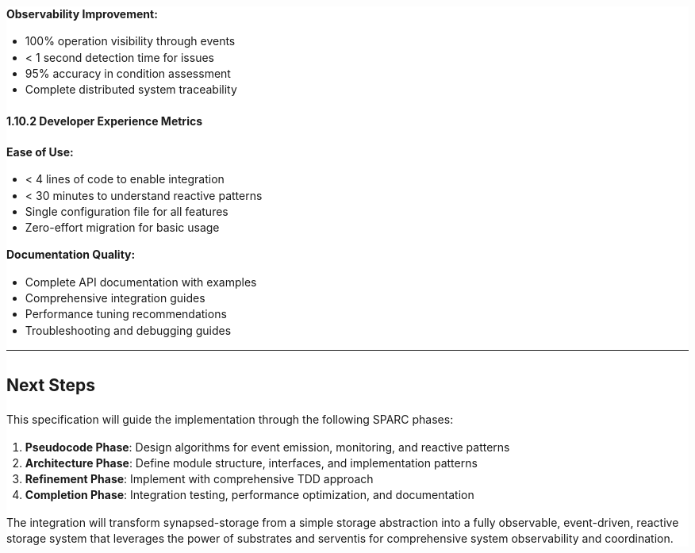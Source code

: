 **Observability Improvement:**
- 100% operation visibility through events
- < 1 second detection time for issues
- 95% accuracy in condition assessment
- Complete distributed system traceability

#### 1.10.2 Developer Experience Metrics

**Ease of Use:**
- < 4 lines of code to enable integration
- < 30 minutes to understand reactive patterns
- Single configuration file for all features
- Zero-effort migration for basic usage

**Documentation Quality:**
- Complete API documentation with examples
- Comprehensive integration guides
- Performance tuning recommendations
- Troubleshooting and debugging guides

---

## Next Steps

This specification will guide the implementation through the following SPARC phases:

1. **Pseudocode Phase**: Design algorithms for event emission, monitoring, and reactive patterns
2. **Architecture Phase**: Define module structure, interfaces, and implementation patterns  
3. **Refinement Phase**: Implement with comprehensive TDD approach
4. **Completion Phase**: Integration testing, performance optimization, and documentation

The integration will transform synapsed-storage from a simple storage abstraction into a fully observable, event-driven, reactive storage system that leverages the power of substrates and serventis for comprehensive system observability and coordination.